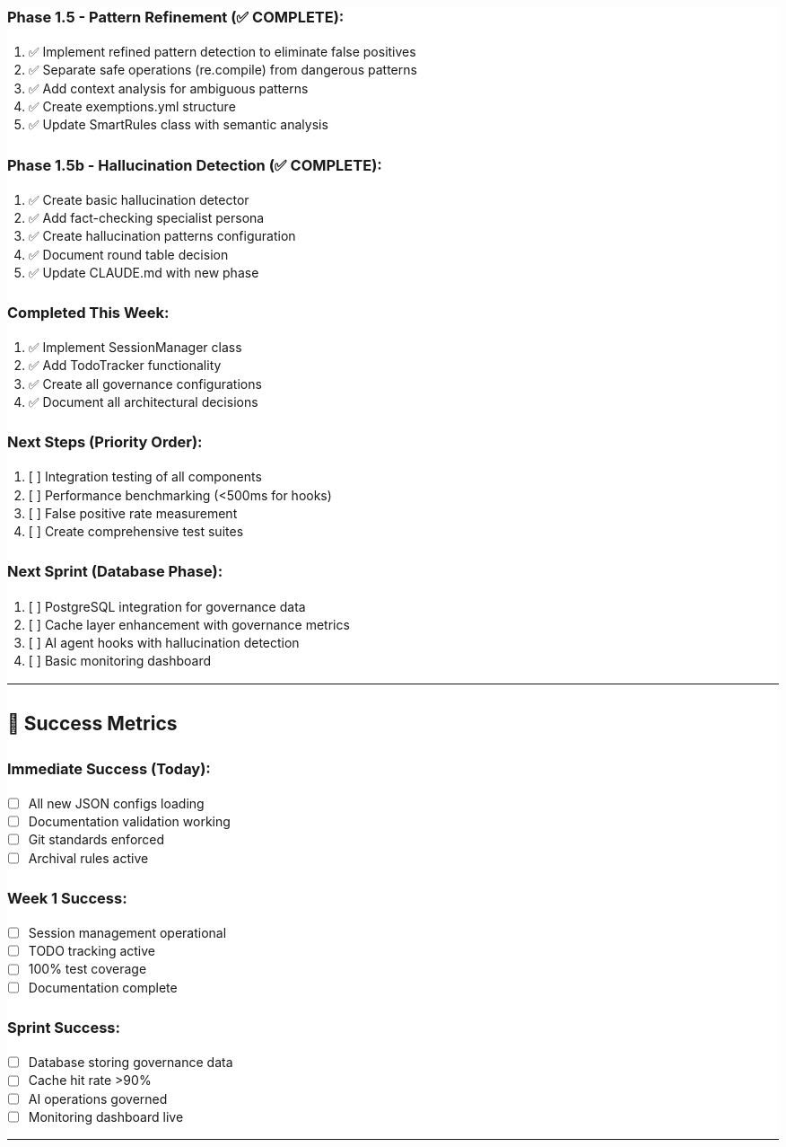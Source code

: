 ### Phase 1.5 - Pattern Refinement (✅ COMPLETE):
1. ✅ Implement refined pattern detection to eliminate false positives
2. ✅ Separate safe operations (re.compile) from dangerous patterns
3. ✅ Add context analysis for ambiguous patterns
4. ✅ Create exemptions.yml structure
5. ✅ Update SmartRules class with semantic analysis

### Phase 1.5b - Hallucination Detection (✅ COMPLETE):
1. ✅ Create basic hallucination detector
2. ✅ Add fact-checking specialist persona
3. ✅ Create hallucination patterns configuration
4. ✅ Document round table decision
5. ✅ Update CLAUDE.md with new phase

### Completed This Week:
1. ✅ Implement SessionManager class
2. ✅ Add TodoTracker functionality
3. ✅ Create all governance configurations
4. ✅ Document all architectural decisions

### Next Steps (Priority Order):
1. [ ] Integration testing of all components
2. [ ] Performance benchmarking (<500ms for hooks)
3. [ ] False positive rate measurement
4. [ ] Create comprehensive test suites

### Next Sprint (Database Phase):
1. [ ] PostgreSQL integration for governance data
2. [ ] Cache layer enhancement with governance metrics
3. [ ] AI agent hooks with hallucination detection
4. [ ] Basic monitoring dashboard

---

## 🎯 Success Metrics

### Immediate Success (Today):
- [ ] All new JSON configs loading
- [ ] Documentation validation working
- [ ] Git standards enforced
- [ ] Archival rules active

### Week 1 Success:
- [ ] Session management operational
- [ ] TODO tracking active
- [ ] 100% test coverage
- [ ] Documentation complete

### Sprint Success:
- [ ] Database storing governance data
- [ ] Cache hit rate >90%
- [ ] AI operations governed
- [ ] Monitoring dashboard live

---